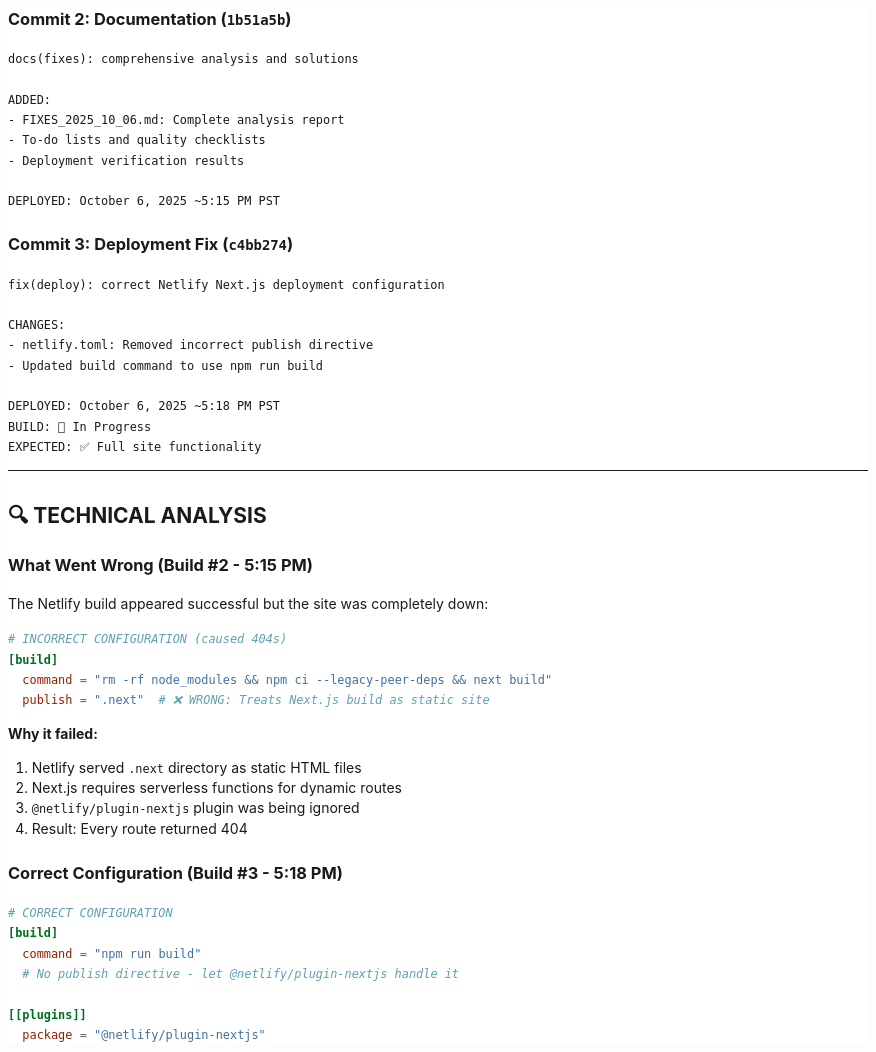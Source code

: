 ### **Commit 2: Documentation** (`1b51a5b`)

```
docs(fixes): comprehensive analysis and solutions

ADDED:
- FIXES_2025_10_06.md: Complete analysis report
- To-do lists and quality checklists
- Deployment verification results

DEPLOYED: October 6, 2025 ~5:15 PM PST
```

### **Commit 3: Deployment Fix** (`c4bb274`)

```
fix(deploy): correct Netlify Next.js deployment configuration

CHANGES:
- netlify.toml: Removed incorrect publish directive
- Updated build command to use npm run build

DEPLOYED: October 6, 2025 ~5:18 PM PST
BUILD: 🔄 In Progress
EXPECTED: ✅ Full site functionality
```

---

## 🔍 TECHNICAL ANALYSIS

### **What Went Wrong (Build #2 - 5:15 PM)**

The Netlify build appeared successful but the site was completely down:

```toml
# INCORRECT CONFIGURATION (caused 404s)
[build]
  command = "rm -rf node_modules && npm ci --legacy-peer-deps && next build"
  publish = ".next"  # ❌ WRONG: Treats Next.js build as static site
```

**Why it failed:**

1. Netlify served `.next` directory as static HTML files
2. Next.js requires serverless functions for dynamic routes
3. `@netlify/plugin-nextjs` plugin was being ignored
4. Result: Every route returned 404

### **Correct Configuration (Build #3 - 5:18 PM)**

```toml
# CORRECT CONFIGURATION
[build]
  command = "npm run build"
  # No publish directive - let @netlify/plugin-nextjs handle it

[[plugins]]
  package = "@netlify/plugin-nextjs"
```
